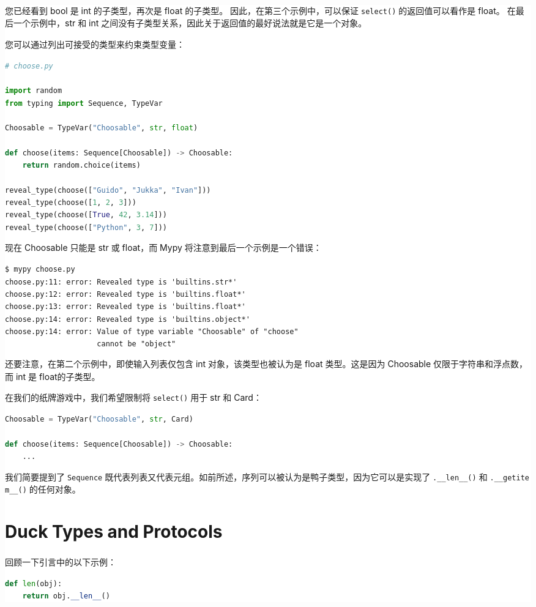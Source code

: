 您已经看到 bool 是 int 的子类型，再次是 float 的子类型。 因此，在第三个示例中，可以保证 `select()` 的返回值可以看作是 float。 在最后一个示例中，str 和 int 之间没有子类型关系，因此关于返回值的最好说法就是它是一个对象。

您可以通过列出可接受的类型来约束类型变量：

```python
# choose.py

import random
from typing import Sequence, TypeVar

Choosable = TypeVar("Choosable", str, float)

def choose(items: Sequence[Choosable]) -> Choosable:
    return random.choice(items)

reveal_type(choose(["Guido", "Jukka", "Ivan"]))
reveal_type(choose([1, 2, 3]))
reveal_type(choose([True, 42, 3.14]))
reveal_type(choose(["Python", 3, 7]))
```

现在 Choosable 只能是 str 或 float，而 Mypy 将注意到最后一个示例是一个错误：

```shell
$ mypy choose.py
choose.py:11: error: Revealed type is 'builtins.str*'
choose.py:12: error: Revealed type is 'builtins.float*'
choose.py:13: error: Revealed type is 'builtins.float*'
choose.py:14: error: Revealed type is 'builtins.object*'
choose.py:14: error: Value of type variable "Choosable" of "choose"
                     cannot be "object"
```

还要注意，在第二个示例中，即使输入列表仅包含 int 对象，该类型也被认为是 float 类型。这是因为 Choosable 仅限于字符串和浮点数，而 int 是 float的子类型。

在我们的纸牌游戏中，我们希望限制将 `select()` 用于 str 和 Card：

```python
Choosable = TypeVar("Choosable", str, Card)

def choose(items: Sequence[Choosable]) -> Choosable:
    ...
```

我们简要提到了 `Sequence` 既代表列表又代表元组。如前所述，序列可以被认为是鸭子类型，因为它可以是实现了 `.__len__()` 和 `.__getitem__()` 的任何对象。

# Duck Types and Protocols

回顾一下引言中的以下示例：

```python
def len(obj):
    return obj.__len__()
```
